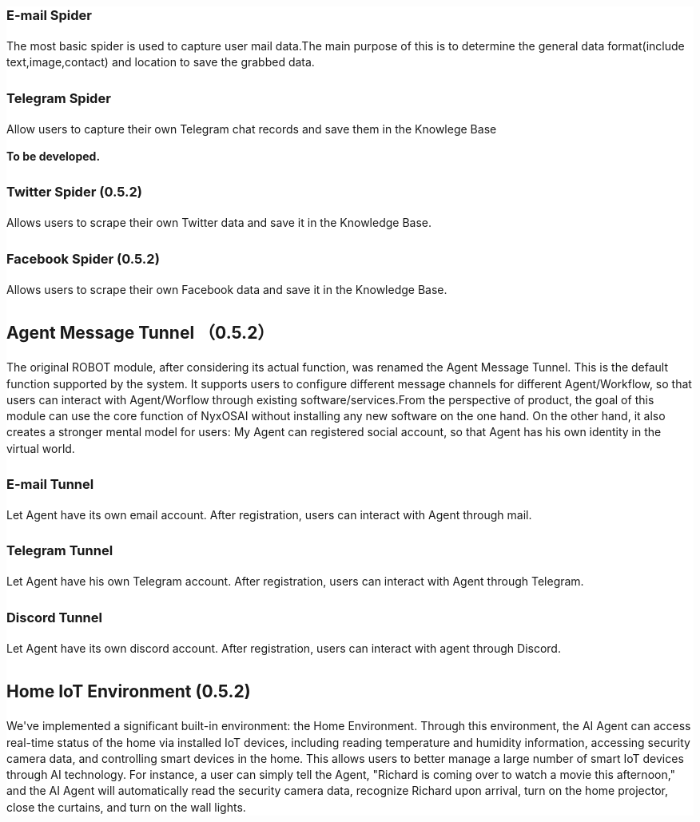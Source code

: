 ### E-mail Spider

The most basic spider is used to capture user mail data.The main purpose of this is to determine the general data format(include text,image,contact) and location to save the grabbed data.

### Telegram Spider

Allow users to capture their own Telegram chat records and save them in the Knowlege Base

**To be developed.**

### Twitter Spider (0.5.2)

Allows users to scrape their own Twitter data and save it in the Knowledge Base.

### Facebook Spider (0.5.2)

Allows users to scrape their own Facebook data and save it in the Knowledge Base.

## Agent Message Tunnel （0.5.2）

The original ROBOT module, after considering its actual function, was renamed the Agent Message Tunnel.
This is the default function supported by the system. It supports users to configure different message channels for different Agent/Workflow, so that users can interact with Agent/Worflow through existing software/services.From the perspective of product, the goal of this module can use the core function of NyxOSAI without installing any new software on the one hand. On the other hand, it also creates a stronger mental model for users: My Agent can registered social account, so that Agent has his own identity in the virtual world.

### E-mail Tunnel

Let Agent have its own email account. After registration, users can interact with Agent through mail.

### Telegram Tunnel

Let Agent have his own Telegram account. After registration, users can interact with Agent through Telegram.

### Discord Tunnel

Let Agent have its own discord account. After registration, users can interact with agent through Discord.

## Home IoT Environment (0.5.2)

We've implemented a significant built-in environment: the Home Environment. Through this environment, the AI Agent can access real-time status of the home via installed IoT devices, including reading temperature and humidity information, accessing security camera data, and controlling smart devices in the home. This allows users to better manage a large number of smart IoT devices through AI technology. For instance, a user can simply tell the Agent, "Richard is coming over to watch a movie this afternoon," and the AI Agent will automatically read the security camera data, recognize Richard upon arrival, turn on the home projector, close the curtains, and turn on the wall lights.
